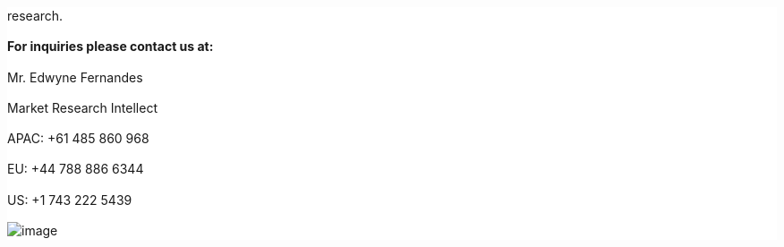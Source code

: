 research.</span></p><p><strong>For inquiries please contact us at:</strong></p><p>Mr. Edwyne Fernandes</p><p>Market Research Intellect</p><p>APAC: +61 485 860 968</p><p>EU: +44 788 886 6344</p><p>US: +1 743 222 5439</p>
![image](https://github.com/user-attachments/assets/5b244660-6242-42a5-b191-c9085dc2ad48)
